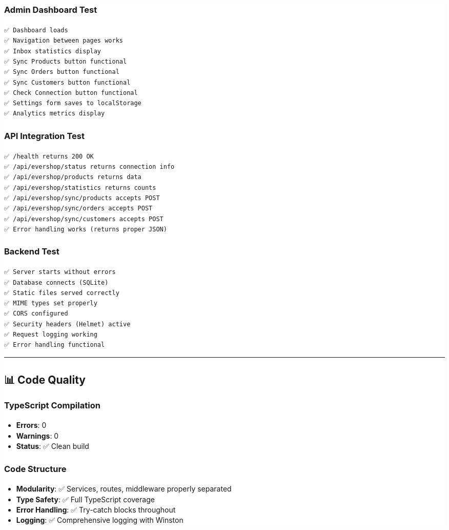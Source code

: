 ### Admin Dashboard Test
```
✅ Dashboard loads
✅ Navigation between pages works
✅ Inbox statistics display
✅ Sync Products button functional
✅ Sync Orders button functional
✅ Sync Customers button functional
✅ Check Connection button functional
✅ Settings form saves to localStorage
✅ Analytics metrics display
```

### API Integration Test
```
✅ /health returns 200 OK
✅ /api/evershop/status returns connection info
✅ /api/evershop/products returns data
✅ /api/evershop/statistics returns counts
✅ /api/evershop/sync/products accepts POST
✅ /api/evershop/sync/orders accepts POST
✅ /api/evershop/sync/customers accepts POST
✅ Error handling works (returns proper JSON)
```

### Backend Test
```
✅ Server starts without errors
✅ Database connects (SQLite)
✅ Static files served correctly
✅ MIME types set properly
✅ CORS configured
✅ Security headers (Helmet) active
✅ Request logging working
✅ Error handling functional
```

---

## 📊 Code Quality

### TypeScript Compilation
- **Errors**: 0
- **Warnings**: 0
- **Status**: ✅ Clean build

### Code Structure
- **Modularity**: ✅ Services, routes, middleware properly separated
- **Type Safety**: ✅ Full TypeScript coverage
- **Error Handling**: ✅ Try-catch blocks throughout
- **Logging**: ✅ Comprehensive logging with Winston
